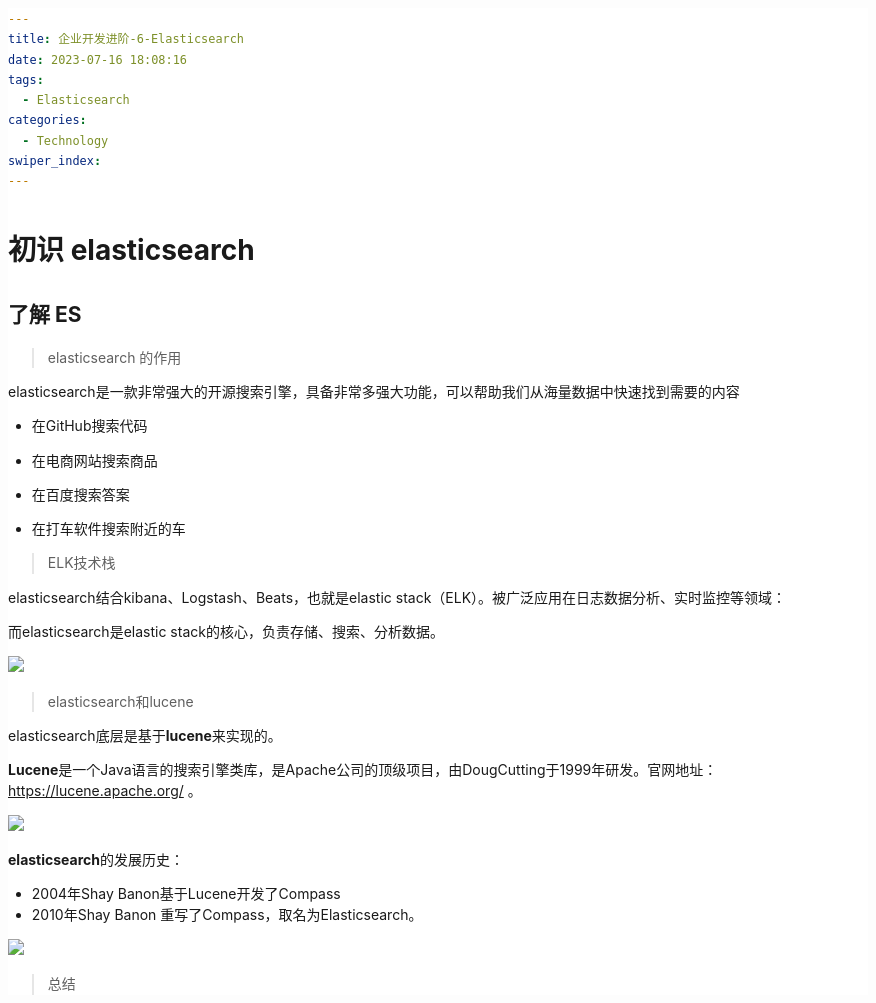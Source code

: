 ```yaml
---
title: 企业开发进阶-6-Elasticsearch
date: 2023-07-16 18:08:16
tags: 
  - Elasticsearch
categories: 
  - Technology
swiper_index: 
---
```


# 初识 elasticsearch

##  了解 ES

> elasticsearch 的作用

elasticsearch是一款非常强大的开源搜索引擎，具备非常多强大功能，可以帮助我们从海量数据中快速找到需要的内容

- 在GitHub搜索代码

- 在电商网站搜索商品

- 在百度搜索答案

- 在打车软件搜索附近的车


> ELK技术栈

elasticsearch结合kibana、Logstash、Beats，也就是elastic stack（ELK）。被广泛应用在日志数据分析、实时监控等领域：

而elasticsearch是elastic stack的核心，负责存储、搜索、分析数据。

![](https://cyan-images.oss-cn-shanghai.aliyuncs.com/images/04-es-20230706-01.png)

> elasticsearch和lucene

elasticsearch底层是基于**lucene**来实现的。

**Lucene**是一个Java语言的搜索引擎类库，是Apache公司的顶级项目，由DougCutting于1999年研发。官网地址：https://lucene.apache.org/ 。

![](https://cyan-images.oss-cn-shanghai.aliyuncs.com/images/04-es-20230706-02.png)



**elasticsearch**的发展历史：

- 2004年Shay Banon基于Lucene开发了Compass
- 2010年Shay Banon 重写了Compass，取名为Elasticsearch。

![](https://cyan-images.oss-cn-shanghai.aliyuncs.com/images/04-es-20230706-03.png)



> 总结
